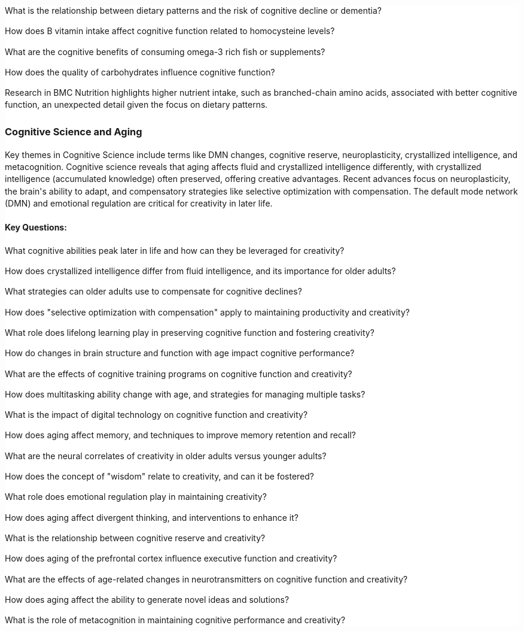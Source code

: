 What is the relationship between dietary patterns and the risk of cognitive decline or dementia?

How does B vitamin intake affect cognitive function related to homocysteine levels?

What are the cognitive benefits of consuming omega-3 rich fish or supplements?

How does the quality of carbohydrates influence cognitive function?

Research in BMC Nutrition highlights higher nutrient intake, such as branched-chain amino acids, associated with better cognitive function, an unexpected detail given the focus on dietary patterns.

### Cognitive Science and Aging

Key themes in Cognitive Science include terms like DMN changes, cognitive reserve, neuroplasticity, crystallized intelligence, and metacognition. Cognitive science reveals that aging affects fluid and crystallized intelligence differently, with crystallized intelligence (accumulated knowledge) often preserved, offering creative advantages. Recent advances focus on neuroplasticity, the brain's ability to adapt, and compensatory strategies like selective optimization with compensation. The default mode network (DMN) and emotional regulation are critical for creativity in later life.

#### Key Questions:

What cognitive abilities peak later in life and how can they be leveraged for creativity?

How does crystallized intelligence differ from fluid intelligence, and its importance for older adults?

What strategies can older adults use to compensate for cognitive declines?

How does "selective optimization with compensation" apply to maintaining productivity and creativity?

What role does lifelong learning play in preserving cognitive function and fostering creativity?

How do changes in brain structure and function with age impact cognitive performance?

What are the effects of cognitive training programs on cognitive function and creativity?

How does multitasking ability change with age, and strategies for managing multiple tasks?

What is the impact of digital technology on cognitive function and creativity?

How does aging affect memory, and techniques to improve memory retention and recall?

What are the neural correlates of creativity in older adults versus younger adults?

How does the concept of "wisdom" relate to creativity, and can it be fostered?

What role does emotional regulation play in maintaining creativity?

How does aging affect divergent thinking, and interventions to enhance it?

What is the relationship between cognitive reserve and creativity?

How does aging of the prefrontal cortex influence executive function and creativity?

What are the effects of age-related changes in neurotransmitters on cognitive function and creativity?

How does aging affect the ability to generate novel ideas and solutions?

What is the role of metacognition in maintaining cognitive performance and creativity?
